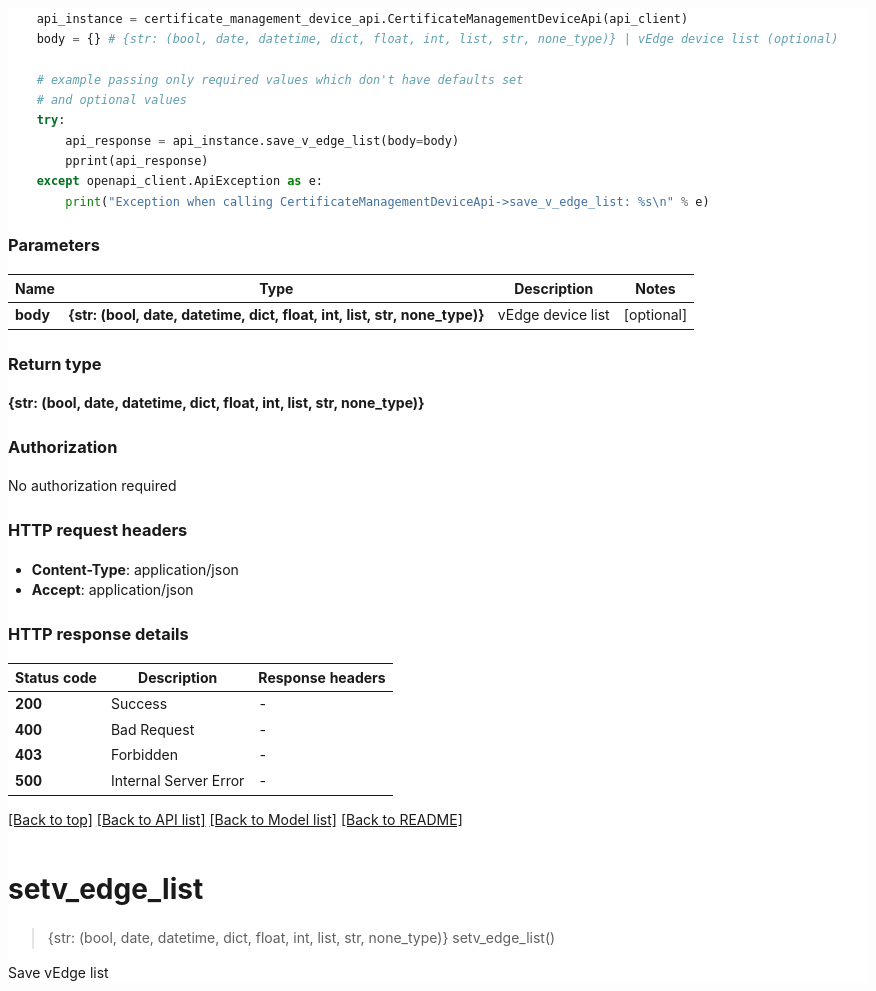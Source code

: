 ```python
    api_instance = certificate_management_device_api.CertificateManagementDeviceApi(api_client)
    body = {} # {str: (bool, date, datetime, dict, float, int, list, str, none_type)} | vEdge device list (optional)

    # example passing only required values which don't have defaults set
    # and optional values
    try:
        api_response = api_instance.save_v_edge_list(body=body)
        pprint(api_response)
    except openapi_client.ApiException as e:
        print("Exception when calling CertificateManagementDeviceApi->save_v_edge_list: %s\n" % e)
```


### Parameters

Name | Type | Description  | Notes
------------- | ------------- | ------------- | -------------
 **body** | **{str: (bool, date, datetime, dict, float, int, list, str, none_type)}**| vEdge device list | [optional]

### Return type

**{str: (bool, date, datetime, dict, float, int, list, str, none_type)}**

### Authorization

No authorization required

### HTTP request headers

 - **Content-Type**: application/json
 - **Accept**: application/json


### HTTP response details

| Status code | Description | Response headers |
|-------------|-------------|------------------|
**200** | Success |  -  |
**400** | Bad Request |  -  |
**403** | Forbidden |  -  |
**500** | Internal Server Error |  -  |

[[Back to top]](#) [[Back to API list]](../README.md#documentation-for-api-endpoints) [[Back to Model list]](../README.md#documentation-for-models) [[Back to README]](../README.md)

# **setv_edge_list**
> {str: (bool, date, datetime, dict, float, int, list, str, none_type)} setv_edge_list()



Save vEdge list
